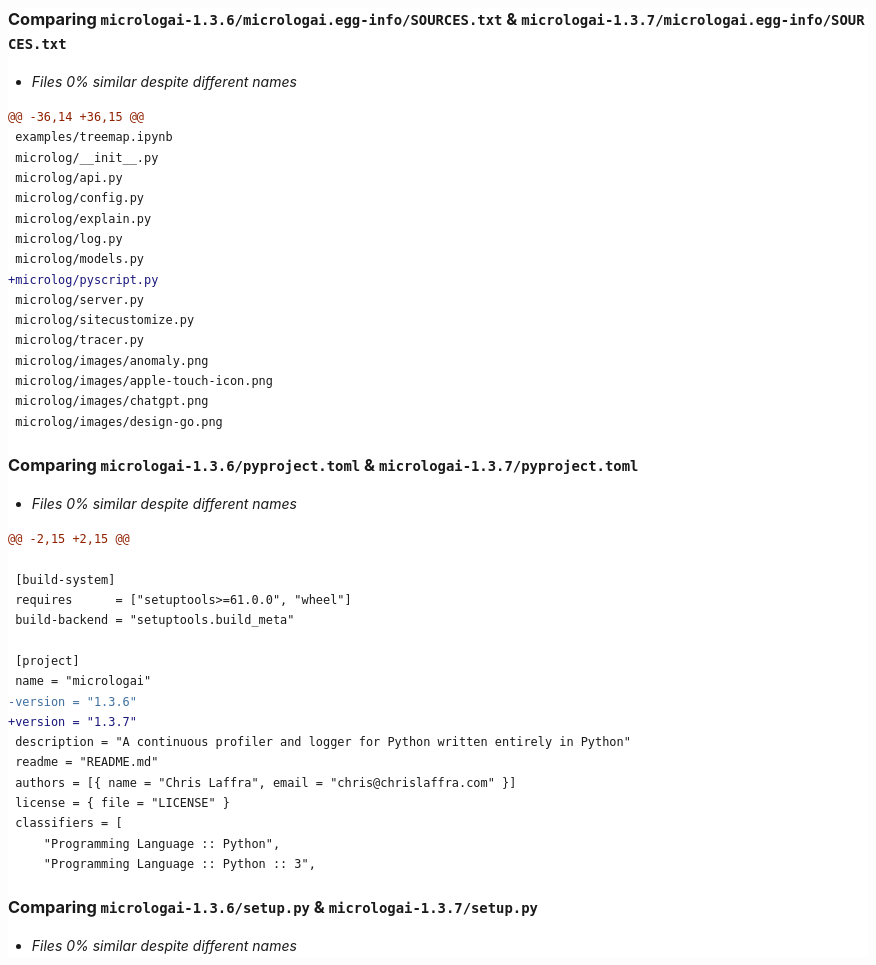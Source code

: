 ### Comparing `micrologai-1.3.6/micrologai.egg-info/SOURCES.txt` & `micrologai-1.3.7/micrologai.egg-info/SOURCES.txt`

 * *Files 0% similar despite different names*

```diff
@@ -36,14 +36,15 @@
 examples/treemap.ipynb
 microlog/__init__.py
 microlog/api.py
 microlog/config.py
 microlog/explain.py
 microlog/log.py
 microlog/models.py
+microlog/pyscript.py
 microlog/server.py
 microlog/sitecustomize.py
 microlog/tracer.py
 microlog/images/anomaly.png
 microlog/images/apple-touch-icon.png
 microlog/images/chatgpt.png
 microlog/images/design-go.png
```

### Comparing `micrologai-1.3.6/pyproject.toml` & `micrologai-1.3.7/pyproject.toml`

 * *Files 0% similar despite different names*

```diff
@@ -2,15 +2,15 @@
 
 [build-system]
 requires      = ["setuptools>=61.0.0", "wheel"]
 build-backend = "setuptools.build_meta"
 
 [project]
 name = "micrologai"
-version = "1.3.6"
+version = "1.3.7"
 description = "A continuous profiler and logger for Python written entirely in Python"
 readme = "README.md"
 authors = [{ name = "Chris Laffra", email = "chris@chrislaffra.com" }]
 license = { file = "LICENSE" }
 classifiers = [
     "Programming Language :: Python",
     "Programming Language :: Python :: 3",
```

### Comparing `micrologai-1.3.6/setup.py` & `micrologai-1.3.7/setup.py`

 * *Files 0% similar despite different names*
